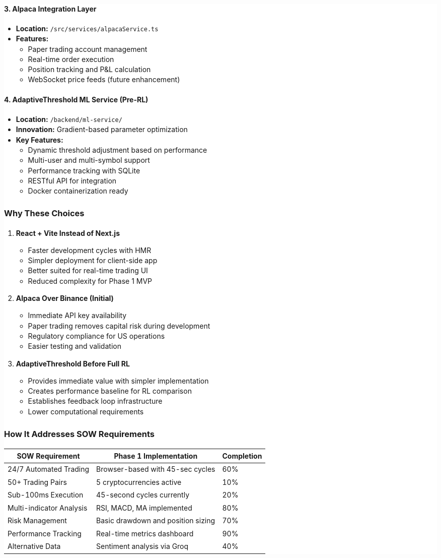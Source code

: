 #### 3. Alpaca Integration Layer
- **Location:** `/src/services/alpacaService.ts`
- **Features:**
  - Paper trading account management
  - Real-time order execution
  - Position tracking and P&L calculation
  - WebSocket price feeds (future enhancement)

#### 4. AdaptiveThreshold ML Service (Pre-RL)
- **Location:** `/backend/ml-service/`
- **Innovation:** Gradient-based parameter optimization
- **Key Features:**
  - Dynamic threshold adjustment based on performance
  - Multi-user and multi-symbol support
  - Performance tracking with SQLite
  - RESTful API for integration
  - Docker containerization ready

### Why These Choices

1. **React + Vite Instead of Next.js**
   - Faster development cycles with HMR
   - Simpler deployment for client-side app
   - Better suited for real-time trading UI
   - Reduced complexity for Phase 1 MVP

2. **Alpaca Over Binance (Initial)**
   - Immediate API key availability
   - Paper trading removes capital risk during development
   - Regulatory compliance for US operations
   - Easier testing and validation

3. **AdaptiveThreshold Before Full RL**
   - Provides immediate value with simpler implementation
   - Creates performance baseline for RL comparison
   - Establishes feedback loop infrastructure
   - Lower computational requirements

### How It Addresses SOW Requirements

| SOW Requirement | Phase 1 Implementation | Completion |
|----------------|----------------------|------------|
| 24/7 Automated Trading | Browser-based with 45-sec cycles | 60% |
| 50+ Trading Pairs | 5 cryptocurrencies active | 10% |
| Sub-100ms Execution | 45-second cycles currently | 20% |
| Multi-indicator Analysis | RSI, MACD, MA implemented | 80% |
| Risk Management | Basic drawdown and position sizing | 70% |
| Performance Tracking | Real-time metrics dashboard | 90% |
| Alternative Data | Sentiment analysis via Groq | 40% |
